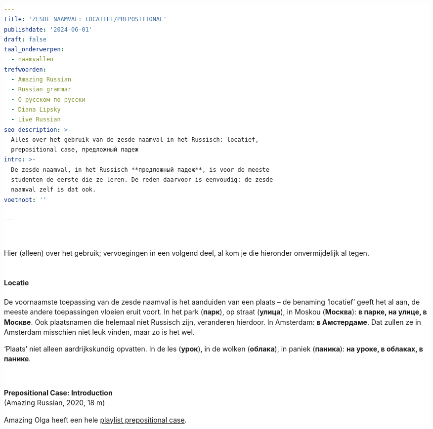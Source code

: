 ```yaml
---
title: 'ZESDE NAAMVAL: LOCATIEF/PREPOSITIONAL'
publishdate: '2024-06-01'
draft: false
taal_onderwerpen:
  - naamvallen
trefwoorden:
  - Amazing Russian
  - Russian grammar
  - О русском по-русски
  - Diana Lipsky
  - Live Russian
seo_description: >-
  Alles over het gebruik van de zesde naamval in het Russisch: locatief,
  prepositional case, предложный падеж
intro: >-
  De zesde naamval, in het Russisch **предложный падеж**, is voor de meeste
  studenten de eerste die ze leren. De reden daarvoor is eenvoudig: de zesde
  naamval zelf is dat ook.
voetnoot: ''

---
```



<br/>

Hier (alleen) over het gebruik; vervoegingen in een volgend deel, al kom je die hieronder onvermijdelijk al tegen.
<br/>
<br/>



#### Locatie
De voornaamste toepassing van de zesde naamval is het aanduiden van een plaats – de benaming ‘locatief’ geeft het al aan, de meeste andere toepassingen vloeien eruit voort. In het park (**парк**), op straat (**улица**), in Moskou (**Москва**): **в парке, на улице, в Москве**. Ook plaatsnamen die helemaal niet Russisch zijn, veranderen hierdoor. In Amsterdam: **в Амстердаме**. Dat zullen ze in Amsterdam misschien niet leuk vinden, maar zo is het wel.

‘Plaats’ niet alleen aardrijkskundig opvatten. In de les (**урок**), in de wolken (**облака**), in paniek (**паника**): **на уроке, в облаках, в панике**.

<br/>


**Prepositional Case: Introduction**<br/>
(Amazing  Russian, 2020, 18 m)

Amazing Olga heeft een hele [playlist prepositional case](https://www.youtube.com/playlist?list=PL9M6sOhyT_j8V7tHMTan3whYuM0Yc0STc).


<iframe width="560" height="315" src="https://www.youtube.com/embed/Venl1L-HS5g?si=SuFsgQozKf4tSlrS" title="YouTube video player" frameborder="0" allow="accelerometer; autoplay; clipboard-write; encrypted-media; gyroscope; picture-in-picture; web-share" referrerpolicy="strict-origin-when-cross-origin" allowfullscreen></iframe>
